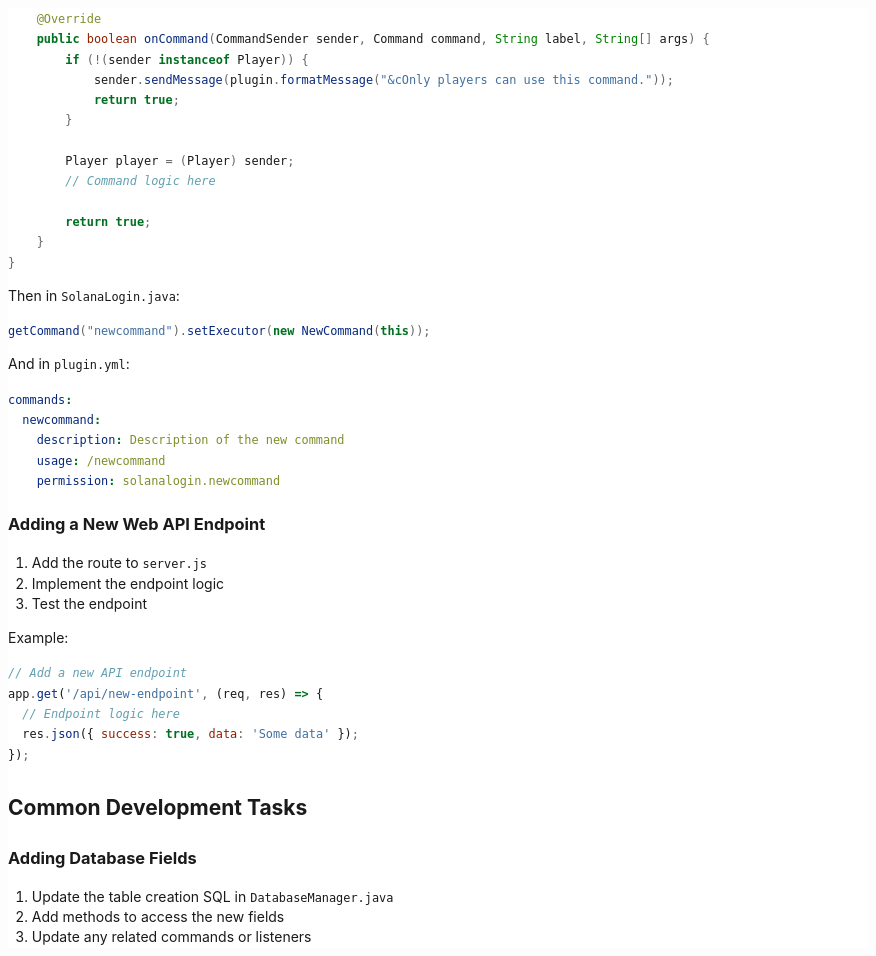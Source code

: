 ```java
    @Override
    public boolean onCommand(CommandSender sender, Command command, String label, String[] args) {
        if (!(sender instanceof Player)) {
            sender.sendMessage(plugin.formatMessage("&cOnly players can use this command."));
            return true;
        }

        Player player = (Player) sender;
        // Command logic here

        return true;
    }
}
```

Then in `SolanaLogin.java`:

```java
getCommand("newcommand").setExecutor(new NewCommand(this));
```

And in `plugin.yml`:

```yaml
commands:
  newcommand:
    description: Description of the new command
    usage: /newcommand
    permission: solanalogin.newcommand
```

### Adding a New Web API Endpoint

1. Add the route to `server.js`
2. Implement the endpoint logic
3. Test the endpoint

Example:

```javascript
// Add a new API endpoint
app.get('/api/new-endpoint', (req, res) => {
  // Endpoint logic here
  res.json({ success: true, data: 'Some data' });
});
```

## Common Development Tasks

### Adding Database Fields

1. Update the table creation SQL in `DatabaseManager.java`
2. Add methods to access the new fields
3. Update any related commands or listeners
